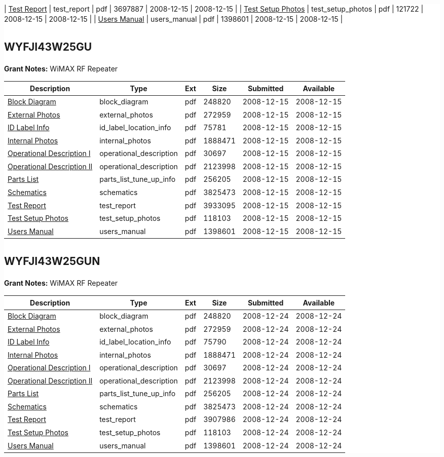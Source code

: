 | [Test Report](WYFJI43W25GL/038a3cd1cd489986b1f2836e6a5c62ff/1044066.pdf) | test_report | pdf | 3697887 | 2008-12-15 | 2008-12-15 |
| [Test Setup Photos](WYFJI43W25GL/038a3cd1cd489986b1f2836e6a5c62ff/1044071.pdf) | test_setup_photos | pdf | 121722 | 2008-12-15 | 2008-12-15 |
| [Users Manual](WYFJI43W25GL/038a3cd1cd489986b1f2836e6a5c62ff/1044056.pdf) | users_manual | pdf | 1398601 | 2008-12-15 | 2008-12-15 |
## WYFJI43W25GU
**Grant Notes:** WiMAX RF Repeater

| Description | Type | Ext | Size | Submitted | Available |
| ----------- | ---- | --- | ---- | --------- | --------- |
| [Block Diagram](WYFJI43W25GU/23cbed5719678e774bb78dcdea2849ae/1044047.pdf) | block_diagram | pdf | 248820 | 2008-12-15 | 2008-12-15 |
| [External Photos](WYFJI43W25GU/23cbed5719678e774bb78dcdea2849ae/1044049.pdf) | external_photos | pdf | 272959 | 2008-12-15 | 2008-12-15 |
| [ID Label Info](WYFJI43W25GU/23cbed5719678e774bb78dcdea2849ae/1044052.pdf) | id_label_location_info | pdf | 75781 | 2008-12-15 | 2008-12-15 |
| [Internal Photos](WYFJI43W25GU/23cbed5719678e774bb78dcdea2849ae/1044051.pdf) | internal_photos | pdf | 1888471 | 2008-12-15 | 2008-12-15 |
| [Operational Description I](WYFJI43W25GU/23cbed5719678e774bb78dcdea2849ae/1044053.pdf) | operational_description | pdf | 30697 | 2008-12-15 | 2008-12-15 |
| [Operational Description II](WYFJI43W25GU/23cbed5719678e774bb78dcdea2849ae/1044057.pdf) | operational_description | pdf | 2123998 | 2008-12-15 | 2008-12-15 |
| [Parts List](WYFJI43W25GU/23cbed5719678e774bb78dcdea2849ae/1044054.pdf) | parts_list_tune_up_info | pdf | 256205 | 2008-12-15 | 2008-12-15 |
| [Schematics](WYFJI43W25GU/23cbed5719678e774bb78dcdea2849ae/1044048.pdf) | schematics | pdf | 3825473 | 2008-12-15 | 2008-12-15 |
| [Test Report](WYFJI43W25GU/23cbed5719678e774bb78dcdea2849ae/1044050.pdf) | test_report | pdf | 3933095 | 2008-12-15 | 2008-12-15 |
| [Test Setup Photos](WYFJI43W25GU/23cbed5719678e774bb78dcdea2849ae/1044055.pdf) | test_setup_photos | pdf | 118103 | 2008-12-15 | 2008-12-15 |
| [Users Manual](WYFJI43W25GU/23cbed5719678e774bb78dcdea2849ae/1044056.pdf) | users_manual | pdf | 1398601 | 2008-12-15 | 2008-12-15 |
## WYFJI43W25GUN
**Grant Notes:** WiMAX RF Repeater

| Description | Type | Ext | Size | Submitted | Available |
| ----------- | ---- | --- | ---- | --------- | --------- |
| [Block Diagram](WYFJI43W25GUN/e597829cae5fe2e278fa85d9b1f41da6/1044047.pdf) | block_diagram | pdf | 248820 | 2008-12-24 | 2008-12-24 |
| [External Photos](WYFJI43W25GUN/e597829cae5fe2e278fa85d9b1f41da6/1044049.pdf) | external_photos | pdf | 272959 | 2008-12-24 | 2008-12-24 |
| [ID Label Info](WYFJI43W25GUN/e597829cae5fe2e278fa85d9b1f41da6/1049434.pdf) | id_label_location_info | pdf | 75790 | 2008-12-24 | 2008-12-24 |
| [Internal Photos](WYFJI43W25GUN/e597829cae5fe2e278fa85d9b1f41da6/1044051.pdf) | internal_photos | pdf | 1888471 | 2008-12-24 | 2008-12-24 |
| [Operational Description I](WYFJI43W25GUN/e597829cae5fe2e278fa85d9b1f41da6/1044053.pdf) | operational_description | pdf | 30697 | 2008-12-24 | 2008-12-24 |
| [Operational Description II](WYFJI43W25GUN/e597829cae5fe2e278fa85d9b1f41da6/1044057.pdf) | operational_description | pdf | 2123998 | 2008-12-24 | 2008-12-24 |
| [Parts List](WYFJI43W25GUN/e597829cae5fe2e278fa85d9b1f41da6/1044054.pdf) | parts_list_tune_up_info | pdf | 256205 | 2008-12-24 | 2008-12-24 |
| [Schematics](WYFJI43W25GUN/e597829cae5fe2e278fa85d9b1f41da6/1044048.pdf) | schematics | pdf | 3825473 | 2008-12-24 | 2008-12-24 |
| [Test Report](WYFJI43W25GUN/e597829cae5fe2e278fa85d9b1f41da6/1049432.pdf) | test_report | pdf | 3907986 | 2008-12-24 | 2008-12-24 |
| [Test Setup Photos](WYFJI43W25GUN/e597829cae5fe2e278fa85d9b1f41da6/1044055.pdf) | test_setup_photos | pdf | 118103 | 2008-12-24 | 2008-12-24 |
| [Users Manual](WYFJI43W25GUN/e597829cae5fe2e278fa85d9b1f41da6/1044056.pdf) | users_manual | pdf | 1398601 | 2008-12-24 | 2008-12-24 |
